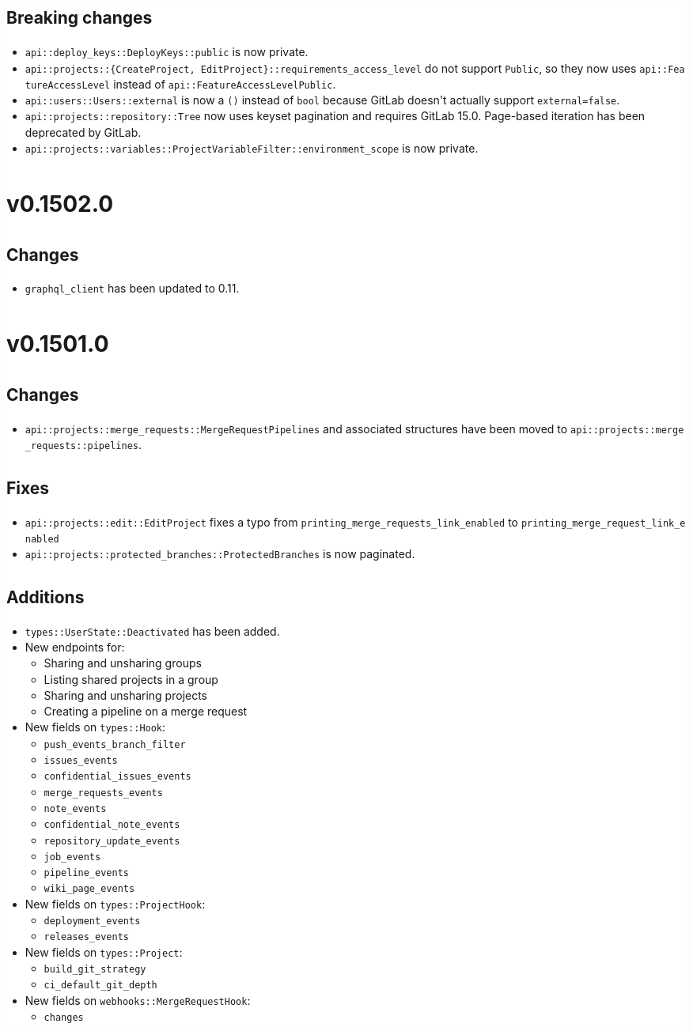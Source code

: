 ## Breaking changes

  * `api::deploy_keys::DeployKeys::public` is now private.
  * `api::projects::{CreateProject, EditProject}::requirements_access_level` do
    not support `Public`, so they now uses `api::FeatureAccessLevel` instead of
    `api::FeatureAccessLevelPublic`.
  * `api::users::Users::external` is now a `()` instead of `bool` because
    GitLab doesn't actually support `external=false`.
  * `api::projects::repository::Tree` now uses keyset pagination and requires
    GitLab 15.0. Page-based iteration has been deprecated by GitLab.
  * `api::projects::variables::ProjectVariableFilter::environment_scope` is now
    private.

# v0.1502.0

## Changes

  * `graphql_client` has been updated to 0.11.

# v0.1501.0

## Changes

  * `api::projects::merge_requests::MergeRequestPipelines` and associated
    structures have been moved to `api::projects::merge_requests::pipelines`.

## Fixes

  * `api::projects::edit::EditProject` fixes a typo from
    `printing_merge_requests_link_enabled` to
    `printing_merge_request_link_enabled`
  * `api::projects::protected_branches::ProtectedBranches` is now paginated.

## Additions

  * `types::UserState::Deactivated` has been added.
  * New endpoints for:
    - Sharing and unsharing groups
    - Listing shared projects in a group
    - Sharing and unsharing projects
    - Creating a pipeline on a merge request
  * New fields on `types::Hook`:
    - `push_events_branch_filter`
    - `issues_events`
    - `confidential_issues_events`
    - `merge_requests_events`
    - `note_events`
    - `confidential_note_events`
    - `repository_update_events`
    - `job_events`
    - `pipeline_events`
    - `wiki_page_events`
  * New fields on `types::ProjectHook`:
    - `deployment_events`
    - `releases_events`
  * New fields on `types::Project`:
    - `build_git_strategy`
    - `ci_default_git_depth`
  * New fields on `webhooks::MergeRequestHook`:
    - `changes`